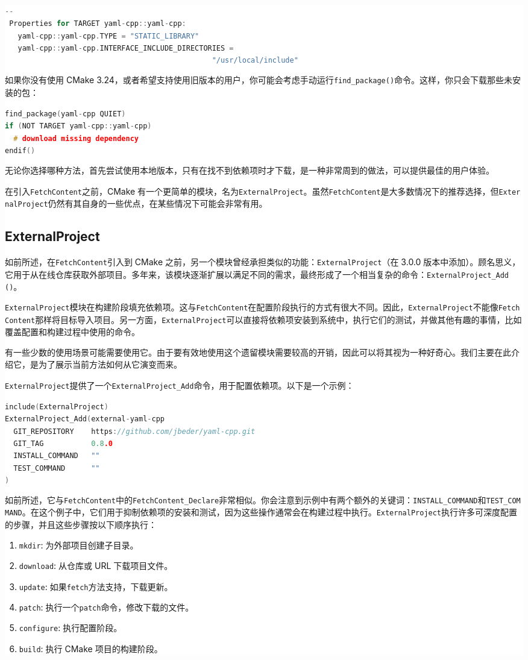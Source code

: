 ```cpp
--
 Properties for TARGET yaml-cpp::yaml-cpp:
   yaml-cpp::yaml-cpp.TYPE = "STATIC_LIBRARY"
   yaml-cpp::yaml-cpp.INTERFACE_INCLUDE_DIRECTORIES =
                                                "/usr/local/include" 
```

如果你没有使用 CMake 3.24，或者希望支持使用旧版本的用户，你可能会考虑手动运行`find_package()`命令。这样，你只会下载那些未安装的包：

```cpp
find_package(yaml-cpp QUIET)
if (NOT TARGET yaml-cpp::yaml-cpp)
  # download missing dependency
endif() 
```

无论你选择哪种方法，首先尝试使用本地版本，只有在找不到依赖项时才下载，是一种非常周到的做法，可以提供最佳的用户体验。

在引入`FetchContent`之前，CMake 有一个更简单的模块，名为`ExternalProject`。虽然`FetchContent`是大多数情况下的推荐选择，但`ExternalProject`仍然有其自身的一些优点，在某些情况下可能会非常有用。

## ExternalProject

如前所述，在`FetchContent`引入到 CMake 之前，另一个模块曾经承担类似的功能：`ExternalProject`（在 3.0.0 版本中添加）。顾名思义，它用于从在线仓库获取外部项目。多年来，该模块逐渐扩展以满足不同的需求，最终形成了一个相当复杂的命令：`ExternalProject_Add()`。

`ExternalProject`模块在构建阶段填充依赖项。这与`FetchContent`在配置阶段执行的方式有很大不同。因此，`ExternalProject`不能像`FetchContent`那样将目标导入项目。另一方面，`ExternalProject`可以直接将依赖项安装到系统中，执行它们的测试，并做其他有趣的事情，比如覆盖配置和构建过程中使用的命令。

有一些少数的使用场景可能需要使用它。由于要有效地使用这个遗留模块需要较高的开销，因此可以将其视为一种好奇心。我们主要在此介绍它，是为了展示当前方法如何从它演变而来。

`ExternalProject`提供了一个`ExternalProject_Add`命令，用于配置依赖项。以下是一个示例：

```cpp
include(ExternalProject)
ExternalProject_Add(external-yaml-cpp
  GIT_REPOSITORY    https://github.com/jbeder/yaml-cpp.git
  GIT_TAG           0.8.0
  INSTALL_COMMAND   ""
  TEST_COMMAND      ""
) 
```

如前所述，它与`FetchContent`中的`FetchContent_Declare`非常相似。你会注意到示例中有两个额外的关键词：`INSTALL_COMMAND`和`TEST_COMMAND`。在这个例子中，它们用于抑制依赖项的安装和测试，因为这些操作通常会在构建过程中执行。`ExternalProject`执行许多可深度配置的步骤，并且这些步骤按以下顺序执行：

1.  `mkdir`: 为外部项目创建子目录。

1.  `download`: 从仓库或 URL 下载项目文件。

1.  `update`: 如果`fetch`方法支持，下载更新。

1.  `patch`: 执行一个`patch`命令，修改下载的文件。

1.  `configure`: 执行配置阶段。

1.  `build`: 执行 CMake 项目的构建阶段。
